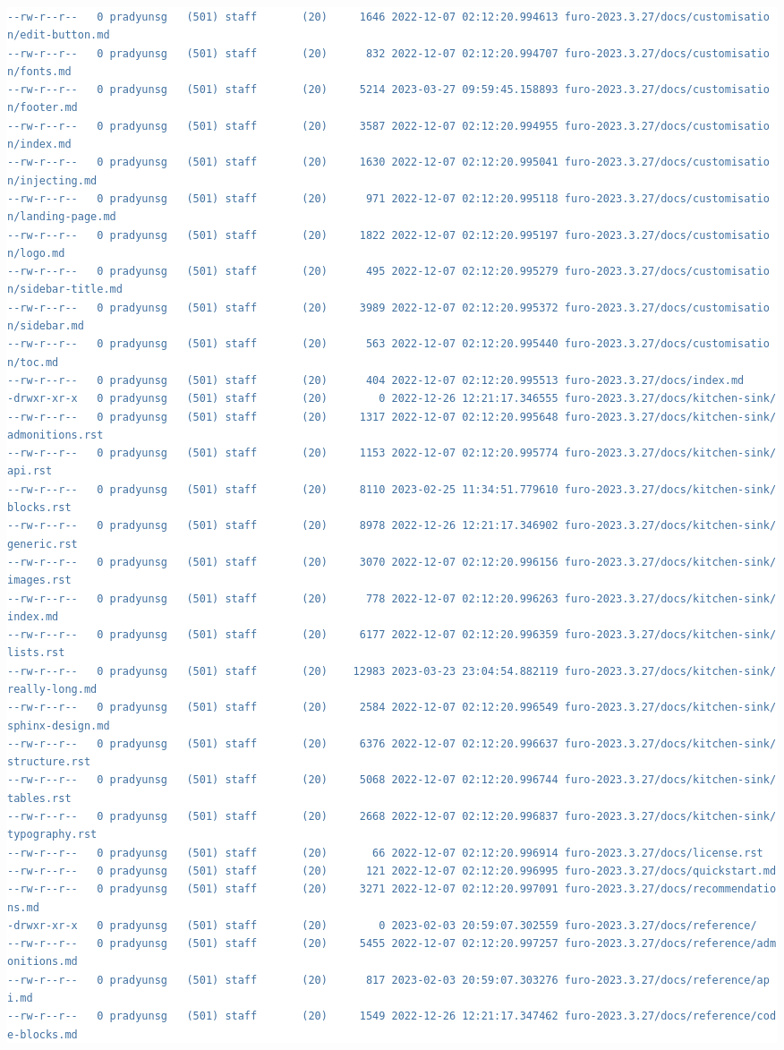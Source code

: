 ```diff
--rw-r--r--   0 pradyunsg   (501) staff       (20)     1646 2022-12-07 02:12:20.994613 furo-2023.3.27/docs/customisation/edit-button.md
--rw-r--r--   0 pradyunsg   (501) staff       (20)      832 2022-12-07 02:12:20.994707 furo-2023.3.27/docs/customisation/fonts.md
--rw-r--r--   0 pradyunsg   (501) staff       (20)     5214 2023-03-27 09:59:45.158893 furo-2023.3.27/docs/customisation/footer.md
--rw-r--r--   0 pradyunsg   (501) staff       (20)     3587 2022-12-07 02:12:20.994955 furo-2023.3.27/docs/customisation/index.md
--rw-r--r--   0 pradyunsg   (501) staff       (20)     1630 2022-12-07 02:12:20.995041 furo-2023.3.27/docs/customisation/injecting.md
--rw-r--r--   0 pradyunsg   (501) staff       (20)      971 2022-12-07 02:12:20.995118 furo-2023.3.27/docs/customisation/landing-page.md
--rw-r--r--   0 pradyunsg   (501) staff       (20)     1822 2022-12-07 02:12:20.995197 furo-2023.3.27/docs/customisation/logo.md
--rw-r--r--   0 pradyunsg   (501) staff       (20)      495 2022-12-07 02:12:20.995279 furo-2023.3.27/docs/customisation/sidebar-title.md
--rw-r--r--   0 pradyunsg   (501) staff       (20)     3989 2022-12-07 02:12:20.995372 furo-2023.3.27/docs/customisation/sidebar.md
--rw-r--r--   0 pradyunsg   (501) staff       (20)      563 2022-12-07 02:12:20.995440 furo-2023.3.27/docs/customisation/toc.md
--rw-r--r--   0 pradyunsg   (501) staff       (20)      404 2022-12-07 02:12:20.995513 furo-2023.3.27/docs/index.md
-drwxr-xr-x   0 pradyunsg   (501) staff       (20)        0 2022-12-26 12:21:17.346555 furo-2023.3.27/docs/kitchen-sink/
--rw-r--r--   0 pradyunsg   (501) staff       (20)     1317 2022-12-07 02:12:20.995648 furo-2023.3.27/docs/kitchen-sink/admonitions.rst
--rw-r--r--   0 pradyunsg   (501) staff       (20)     1153 2022-12-07 02:12:20.995774 furo-2023.3.27/docs/kitchen-sink/api.rst
--rw-r--r--   0 pradyunsg   (501) staff       (20)     8110 2023-02-25 11:34:51.779610 furo-2023.3.27/docs/kitchen-sink/blocks.rst
--rw-r--r--   0 pradyunsg   (501) staff       (20)     8978 2022-12-26 12:21:17.346902 furo-2023.3.27/docs/kitchen-sink/generic.rst
--rw-r--r--   0 pradyunsg   (501) staff       (20)     3070 2022-12-07 02:12:20.996156 furo-2023.3.27/docs/kitchen-sink/images.rst
--rw-r--r--   0 pradyunsg   (501) staff       (20)      778 2022-12-07 02:12:20.996263 furo-2023.3.27/docs/kitchen-sink/index.md
--rw-r--r--   0 pradyunsg   (501) staff       (20)     6177 2022-12-07 02:12:20.996359 furo-2023.3.27/docs/kitchen-sink/lists.rst
--rw-r--r--   0 pradyunsg   (501) staff       (20)    12983 2023-03-23 23:04:54.882119 furo-2023.3.27/docs/kitchen-sink/really-long.md
--rw-r--r--   0 pradyunsg   (501) staff       (20)     2584 2022-12-07 02:12:20.996549 furo-2023.3.27/docs/kitchen-sink/sphinx-design.md
--rw-r--r--   0 pradyunsg   (501) staff       (20)     6376 2022-12-07 02:12:20.996637 furo-2023.3.27/docs/kitchen-sink/structure.rst
--rw-r--r--   0 pradyunsg   (501) staff       (20)     5068 2022-12-07 02:12:20.996744 furo-2023.3.27/docs/kitchen-sink/tables.rst
--rw-r--r--   0 pradyunsg   (501) staff       (20)     2668 2022-12-07 02:12:20.996837 furo-2023.3.27/docs/kitchen-sink/typography.rst
--rw-r--r--   0 pradyunsg   (501) staff       (20)       66 2022-12-07 02:12:20.996914 furo-2023.3.27/docs/license.rst
--rw-r--r--   0 pradyunsg   (501) staff       (20)      121 2022-12-07 02:12:20.996995 furo-2023.3.27/docs/quickstart.md
--rw-r--r--   0 pradyunsg   (501) staff       (20)     3271 2022-12-07 02:12:20.997091 furo-2023.3.27/docs/recommendations.md
-drwxr-xr-x   0 pradyunsg   (501) staff       (20)        0 2023-02-03 20:59:07.302559 furo-2023.3.27/docs/reference/
--rw-r--r--   0 pradyunsg   (501) staff       (20)     5455 2022-12-07 02:12:20.997257 furo-2023.3.27/docs/reference/admonitions.md
--rw-r--r--   0 pradyunsg   (501) staff       (20)      817 2023-02-03 20:59:07.303276 furo-2023.3.27/docs/reference/api.md
--rw-r--r--   0 pradyunsg   (501) staff       (20)     1549 2022-12-26 12:21:17.347462 furo-2023.3.27/docs/reference/code-blocks.md
```
